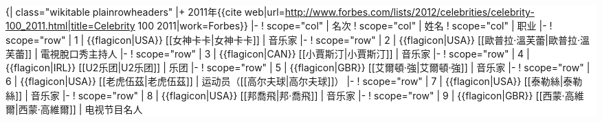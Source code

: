 {| class="wikitable plainrowheaders"
|+ 2011年<ref>{{cite web|url=http://www.forbes.com/lists/2012/celebrities/celebrity-100_2011.html|title=Celebrity 100 2011|work=Forbes}}</ref>
|-
! scope="col" | 名次
! scope="col" | 姓名
! scope="col" | 职业
|-
! scope="row" | 1
| {{flagicon|USA}} [[女神卡卡|女神卡卡]]
| 音乐家
|-
! scope="row" | 2
| {{flagicon|USA}} [[歐普拉·溫芙蕾|歐普拉·溫芙蕾]]
| 電視脫口秀主持人
|-
! scope="row" | 3
| {{flagicon|CAN}} [[小賈斯汀|小賈斯汀]]
| 音乐家
|-
! scope="row" | 4
| {{flagicon|IRL}} [[U2乐团|U2乐团]]
| 乐团
|-
! scope="row" | 5
| {{flagicon|GBR}} [[艾爾頓·強|艾爾頓·強]]
| 音乐家
|-
! scope="row" | 6
| {{flagicon|USA}} [[老虎伍茲|老虎伍茲]]
| 运动员（[[高尔夫球|高尔夫球]]）
|-
! scope="row" | 7
| {{flagicon|USA}} [[泰勒絲|泰勒絲]]
| 音乐家
|-
! scope="row" | 8
| {{flagicon|USA}} [[邦喬飛|邦·喬飛]]
| 音乐家
|-
! scope="row" | 9
| {{flagicon|GBR}} [[西蒙·高維爾|西蒙·高維爾]]
| 电视节目名人